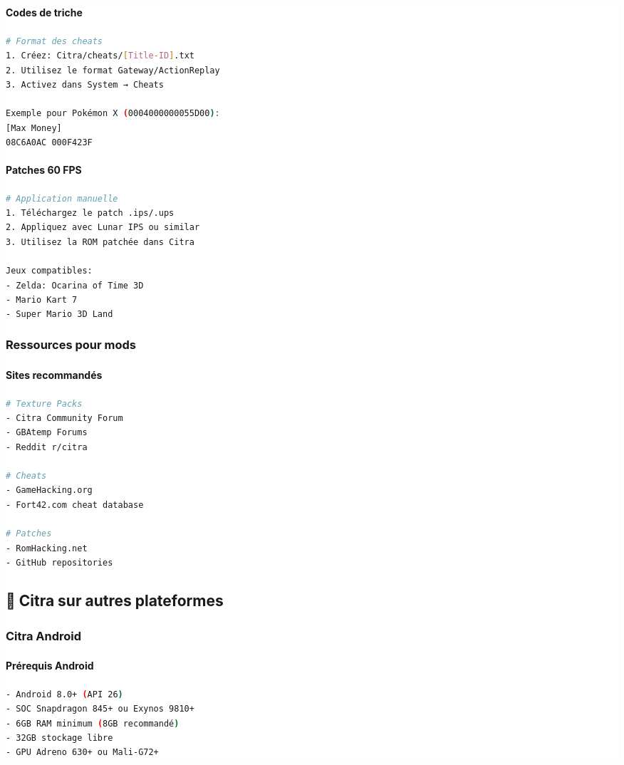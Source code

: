 #### Codes de triche
```bash
# Format des cheats
1. Créez: Citra/cheats/[Title-ID].txt
2. Utilisez le format Gateway/ActionReplay
3. Activez dans System → Cheats

Exemple pour Pokémon X (0004000000055D00):
[Max Money]
08C6A0AC 000F423F
```

#### Patches 60 FPS
```bash
# Application manuelle
1. Téléchargez le patch .ips/.ups
2. Appliquez avec Lunar IPS ou similar
3. Utilisez la ROM patchée dans Citra

Jeux compatibles:
- Zelda: Ocarina of Time 3D
- Mario Kart 7
- Super Mario 3D Land
```

### Ressources pour mods

#### Sites recommandés
```bash
# Texture Packs
- Citra Community Forum
- GBAtemp Forums
- Reddit r/citra

# Cheats
- GameHacking.org
- Fort42.com cheat database

# Patches
- RomHacking.net
- GitHub repositories
```

## 📱 Citra sur autres plateformes

### Citra Android

#### Prérequis Android
```bash
- Android 8.0+ (API 26)
- SOC Snapdragon 845+ ou Exynos 9810+
- 6GB RAM minimum (8GB recommandé)
- 32GB stockage libre
- GPU Adreno 630+ ou Mali-G72+
```
